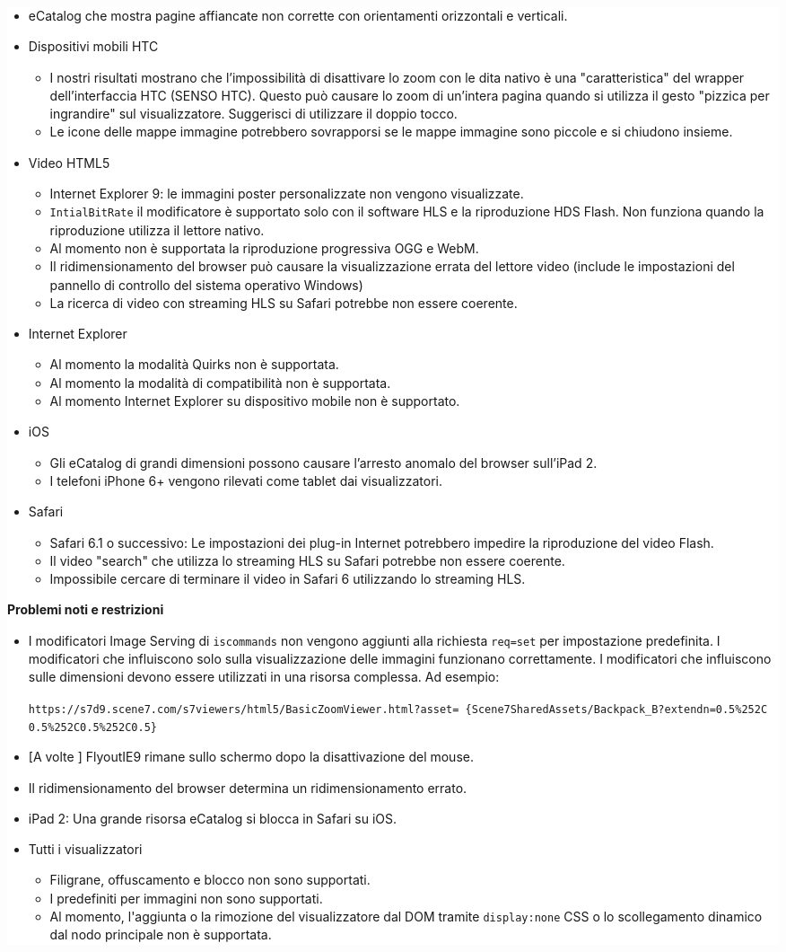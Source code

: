    * eCatalog che mostra pagine affiancate non corrette con orientamenti orizzontali e verticali.

* Dispositivi mobili HTC

   * I nostri risultati mostrano che l’impossibilità di disattivare lo zoom con le dita nativo è una &quot;caratteristica&quot; del wrapper dell’interfaccia HTC (SENSO HTC). Questo può causare lo zoom di un’intera pagina quando si utilizza il gesto &quot;pizzica per ingrandire&quot; sul visualizzatore. Suggerisci di utilizzare il doppio tocco.
   * Le icone delle mappe immagine potrebbero sovrapporsi se le mappe immagine sono piccole e si chiudono insieme.

* Video HTML5

   * Internet Explorer 9: le immagini poster personalizzate non vengono visualizzate.
   * `IntialBitRate` il modificatore è supportato solo con il software HLS e la riproduzione HDS Flash. Non funziona quando la riproduzione utilizza il lettore nativo.
   * Al momento non è supportata la riproduzione progressiva OGG e WebM.
   * Il ridimensionamento del browser può causare la visualizzazione errata del lettore video (include le impostazioni del pannello di controllo del sistema operativo Windows)
   * La ricerca di video con streaming HLS su Safari potrebbe non essere coerente.

* Internet Explorer

   * Al momento la modalità Quirks non è supportata.
   * Al momento la modalità di compatibilità non è supportata.
   * Al momento Internet Explorer su dispositivo mobile non è supportato.

* iOS

   * Gli eCatalog di grandi dimensioni possono causare l’arresto anomalo del browser sull’iPad 2.
   * I telefoni iPhone 6+ vengono rilevati come tablet dai visualizzatori.

* Safari

   * Safari 6.1 o successivo: Le impostazioni dei plug-in Internet potrebbero impedire la riproduzione del video Flash.
   * Il video &quot;search&quot; che utilizza lo streaming HLS su Safari potrebbe non essere coerente.
   * Impossibile cercare di terminare il video in Safari 6 utilizzando lo streaming HLS.

**Problemi noti e restrizioni**

* I modificatori Image Serving di `iscommands` non vengono aggiunti alla richiesta `req=set` per impostazione predefinita. I modificatori che influiscono solo sulla visualizzazione delle immagini funzionano correttamente. I modificatori che influiscono sulle dimensioni devono essere utilizzati in una risorsa complessa. Ad esempio:

   `https://s7d9.scene7.com/s7viewers/html5/BasicZoomViewer.html?asset= {Scene7SharedAssets/Backpack_B?extendn=0.5%252C0.5%252C0.5%252C0.5}`

* [A volte ] FlyoutIE9 rimane sullo schermo dopo la disattivazione del mouse.
* Il ridimensionamento del browser determina un ridimensionamento errato.
* iPad 2: Una grande risorsa eCatalog si blocca in Safari su iOS.
* Tutti i visualizzatori

   * Filigrane, offuscamento e blocco non sono supportati.
   * I predefiniti per immagini non sono supportati.
   * Al momento, l&#39;aggiunta o la rimozione del visualizzatore dal DOM tramite `display:none` CSS o lo scollegamento dinamico dal nodo principale non è supportata.
